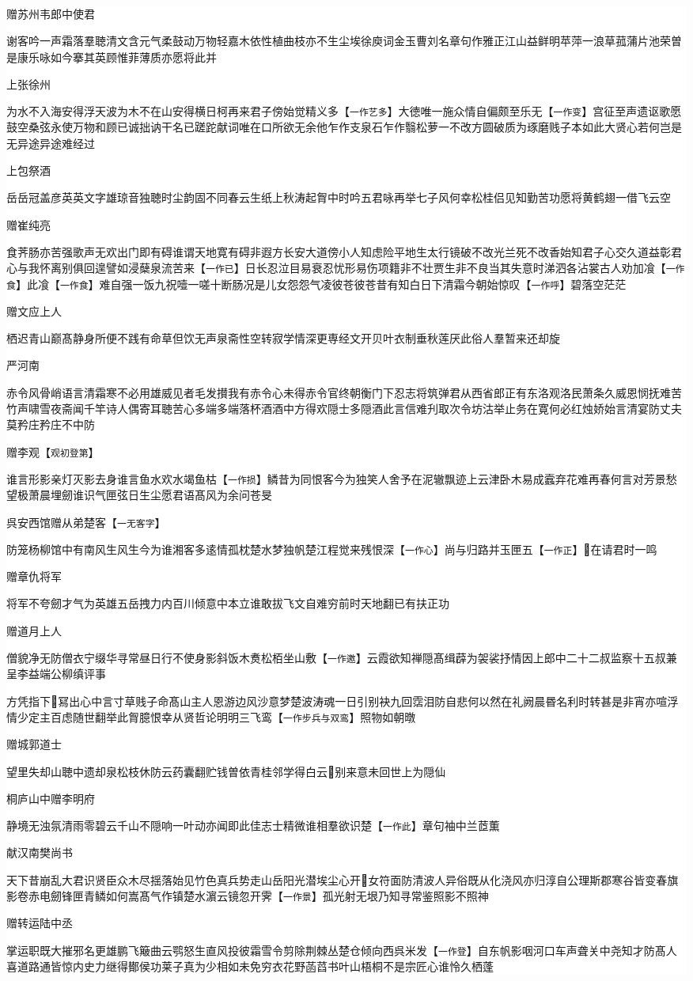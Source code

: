 赠苏州韦郎中使君  

谢客吟一声霜落羣聴清文含元气柔鼓动万物轻嘉木依性植曲枝亦不生尘埃徐庾词金玉曹刘名章句作雅正江山益鲜明苹萍一浪草菰蒲片池荣曽是康乐咏如今搴其英顾惟菲薄质亦愿将此并  

上张徐州  

为水不入海安得浮天波为木不在山安得横日柯再来君子傍始觉精义多【`一作艺多`】大徳唯一施众情自偏颇至乐无【`一作变`】宫征至声遗讴歌愿鼓空桑弦永使万物和顾已诚拙讷干名已蹉跎献词唯在口所欲无余他乍作支泉石乍作翳松萝一不改方圆破质为琢磨贱子本如此大贤心若何岂是无异途异途难经过  

上包祭酒  

岳岳冠盖彦英英文字雄琼音独聴时尘韵固不同春云生纸上秋涛起胷中时吟五君咏再举七子风何幸松桂侣见知勤苦功愿将黄鹤翅一借飞云空  

赠崔纯亮  

食荠肠亦苦强歌声无欢出门即有碍谁谓天地寛有碍非遐方长安大道傍小人知虑险平地生太行镜破不改光兰死不改香始知君子心交久道益彰君心与我怀离别俱回遑譬如浸蘖泉流苦来【`一作已`】日长忍泣目易衰忍忧形易伤项籍非不壮贾生非不良当其失意时涕泗各沾裳古人劝加飡【`一作食`】此飡【`一作食`】难自强一饭九祝噎一嗟十断肠况是儿女怨怨气凌彼苍彼苍昔有知白日下清霜今朝始惊叹【`一作呼`】碧落空茫茫  

赠文应上人  

栖迟青山巅髙静身所便不践有命草但饮无声泉斋性空转寂学情深更専经文开贝叶衣制垂秋莲厌此俗人羣暂来还却旋  

严河南  

赤令风骨峭语言清霜寒不必用雄威见者毛发攅我有赤令心未得赤令官终朝衡门下忍志将筑弹君从西省郎正有东洛观洛民萧条久威恩悯抚难苦竹声啸雪夜斋闻千竿诗人偶寄耳聴苦心多端多端落杯酒酒中方得欢隠士多隠酒此言信难刋取次令坊沽举止务在寛何必红烛娇始言清宴防丈夫莫矜庄矜庄不中防  

赠李观【`观初登第`】  

谁言形影亲灯灭影去身谁言鱼水欢水竭鱼枯【`一作损`】鳞昔为同恨客今为独笑人舍予在泥辙飘迹上云津卧木易成蠧弃花难再春何言对芳景愁望极萧晨埋劒谁识气匣弦日生尘愿君语髙风为余问苍旻  

呉安西馆赠从弟楚客【`一无客字`】  

防笼杨柳馆中有南风生风生今为谁湘客多逺情孤枕楚水梦独帆楚江程觉来残恨深【`一作心`】尚与归路并玉匣五【`一作正`】在请君时一鸣  

赠章仇将军  

将军不夸劒才气为英雄五岳拽力内百川倾意中本立谁敢拔飞文自难穷前时天地翻已有扶正功  

赠道月上人  

僧貌净无防僧衣宁缀华寻常昼日行不使身影斜饭木煑松栢坐山敷【`一作邀`】云霞欲知禅隠髙缉薜为袈裟抒情因上郎中二十二叔监察十五叔兼呈李益端公柳缜评事  

方凭指下冩出心中言寸草贱子命髙山主人恩游边风沙意梦楚波涛魂一日引别袂九回霑泪防自悲何以然在礼阙晨昬名利时转甚是非宵亦喧浮情少定主百虑随世翻举此胷臆恨幸从贤哲论明明三飞鸾【`一作步兵与双鸾`】照物如朝暾  

赠城郭道士  

望里失却山聴中遗却泉松枝休防云药囊翻贮钱曽依青桂邻学得白云别来意未回世上为隠仙  

桐庐山中赠李明府  

静境无浊氛清雨零碧云千山不隠响一叶动亦闻即此佳志士精微谁相羣欲识楚【`一作此`】章句袖中兰茝薫  

献汉南樊尚书  

天下昔崩乱大君识贤臣众木尽揺落始见竹色真兵势走山岳阳光潜埃尘心开女符面防清波人异俗既从化浇风亦归淳自公理斯郡寒谷皆变春旗影卷赤电劒锋匣青鳞如何嵩髙气作镇楚水濵云镜忽开霁【`一作景`】孤光射无垠乃知寻常鉴照影不照神  

赠转运陆中丞  

掌运职既大摧邪名更雄鹏飞簸曲云鹗怒生直风投彼霜雪令剪除荆棘丛楚仓倾向西呉米发【`一作登`】自东帆影咽河口车声聋关中尧知才防髙人喜道路通皆惊内史力继得鄼侯功莱子真为少相如未免穷衣花野菡蓞书叶山梧桐不是宗匠心谁怜久栖蓬  
